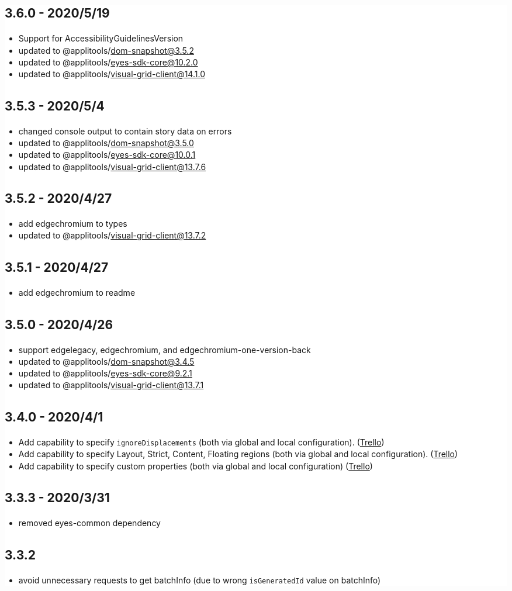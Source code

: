 ## 3.6.0 - 2020/5/19

- Support for AccessibilityGuidelinesVersion
- updated to @applitools/dom-snapshot@3.5.2
- updated to @applitools/eyes-sdk-core@10.2.0
- updated to @applitools/visual-grid-client@14.1.0

## 3.5.3 - 2020/5/4

- changed console output to contain story data on errors
- updated to @applitools/dom-snapshot@3.5.0
- updated to @applitools/eyes-sdk-core@10.0.1
- updated to @applitools/visual-grid-client@13.7.6

## 3.5.2 - 2020/4/27

- add edgechromium to types
- updated to @applitools/visual-grid-client@13.7.2

## 3.5.1 - 2020/4/27

- add edgechromium to readme

## 3.5.0 - 2020/4/26

- support edgelegacy, edgechromium, and edgechromium-one-version-back
- updated to @applitools/dom-snapshot@3.4.5
- updated to @applitools/eyes-sdk-core@9.2.1
- updated to @applitools/visual-grid-client@13.7.1

## 3.4.0 - 2020/4/1

- Add capability to specify `ignoreDisplacements` (both via global and local configuration). ([Trello](https://trello.com/c/IfkEZ4V3/45-storybook-add-set-get-ignoredisplacements-to-eyes-global-and-fluent))
- Add capability to specify Layout, Strict, Content, Floating regions (both via global and local configuration). ([Trello](https://trello.com/c/NNko9uQr/200-storybook-add-capability-to-add-layout-strict-content-floating-regions-via-the-config))
- Add capability to specify custom properties (both via global and local configuration) ([Trello](https://trello.com/c/yWbAZ2Fm/170-storybook-sdk-custom-properties-support))

## 3.3.3 - 2020/3/31

- removed eyes-common dependency

## 3.3.2

- avoid unnecessary requests to get batchInfo (due to wrong `isGeneratedId` value on batchInfo)
